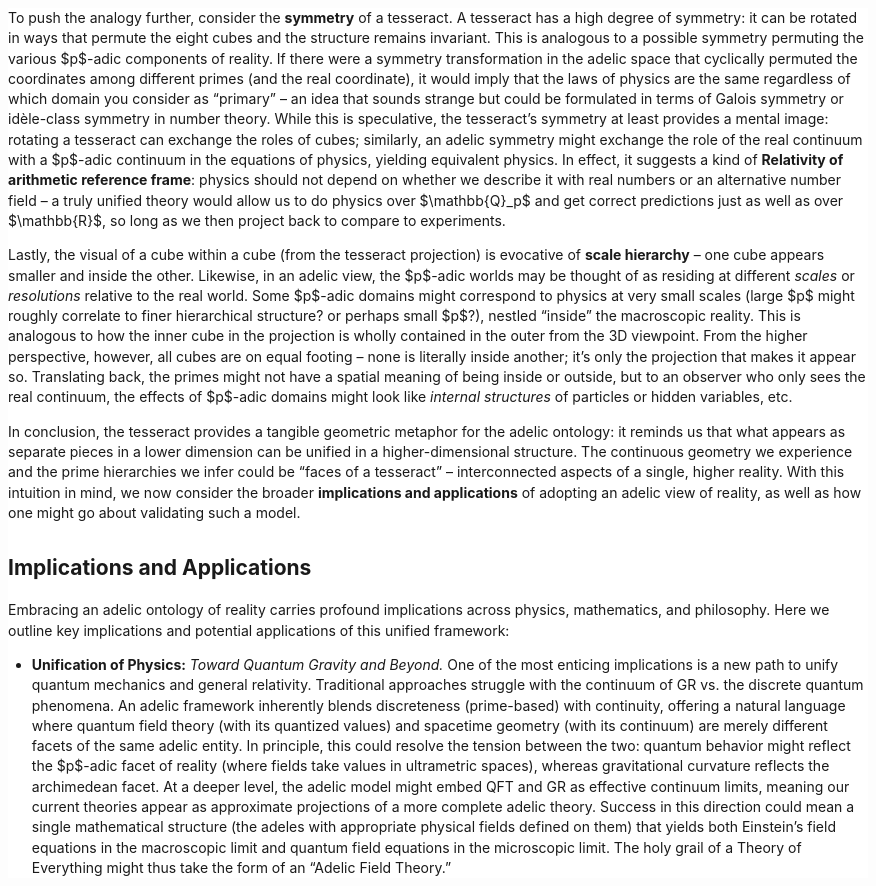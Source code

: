 To push the analogy further, consider the **symmetry** of a tesseract. A tesseract has a high degree of symmetry: it can be rotated in ways that permute the eight cubes and the structure remains invariant. This is analogous to a possible symmetry permuting the various \$p\$-adic components of reality. If there were a symmetry transformation in the adelic space that cyclically permuted the coordinates among different primes (and the real coordinate), it would imply that the laws of physics are the same regardless of which domain you consider as “primary” – an idea that sounds strange but could be formulated in terms of Galois symmetry or idèle-class symmetry in number theory. While this is speculative, the tesseract’s symmetry at least provides a mental image: rotating a tesseract can exchange the roles of cubes; similarly, an adelic symmetry might exchange the role of the real continuum with a \$p\$-adic continuum in the equations of physics, yielding equivalent physics. In effect, it suggests a kind of **Relativity of arithmetic reference frame**: physics should not depend on whether we describe it with real numbers or an alternative number field – a truly unified theory would allow us to do physics over \$\mathbb{Q}\_p\$ and get correct predictions just as well as over \$\mathbb{R}\$, so long as we then project back to compare to experiments.

Lastly, the visual of a cube within a cube (from the tesseract projection) is evocative of **scale hierarchy** – one cube appears smaller and inside the other. Likewise, in an adelic view, the \$p\$-adic worlds may be thought of as residing at different *scales* or *resolutions* relative to the real world. Some \$p\$-adic domains might correspond to physics at very small scales (large \$p\$ might roughly correlate to finer hierarchical structure? or perhaps small \$p\$?), nestled “inside” the macroscopic reality. This is analogous to how the inner cube in the projection is wholly contained in the outer from the 3D viewpoint. From the higher perspective, however, all cubes are on equal footing – none is literally inside another; it’s only the projection that makes it appear so. Translating back, the primes might not have a spatial meaning of being inside or outside, but to an observer who only sees the real continuum, the effects of \$p\$-adic domains might look like *internal structures* of particles or hidden variables, etc.

In conclusion, the tesseract provides a tangible geometric metaphor for the adelic ontology: it reminds us that what appears as separate pieces in a lower dimension can be unified in a higher-dimensional structure. The continuous geometry we experience and the prime hierarchies we infer could be “faces of a tesseract” – interconnected aspects of a single, higher reality. With this intuition in mind, we now consider the broader **implications and applications** of adopting an adelic view of reality, as well as how one might go about validating such a model.

## Implications and Applications

Embracing an adelic ontology of reality carries profound implications across physics, mathematics, and philosophy. Here we outline key implications and potential applications of this unified framework:

* **Unification of Physics:** *Toward Quantum Gravity and Beyond.* One of the most enticing implications is a new path to unify quantum mechanics and general relativity. Traditional approaches struggle with the continuum of GR vs. the discrete quantum phenomena. An adelic framework inherently blends discreteness (prime-based) with continuity, offering a natural language where quantum field theory (with its quantized values) and spacetime geometry (with its continuum) are merely different facets of the same adelic entity. In principle, this could resolve the tension between the two: quantum behavior might reflect the \$p\$-adic facet of reality (where fields take values in ultrametric spaces), whereas gravitational curvature reflects the archimedean facet. At a deeper level, the adelic model might embed QFT and GR as effective continuum limits, meaning our current theories appear as approximate projections of a more complete adelic theory. Success in this direction could mean a single mathematical structure (the adeles with appropriate physical fields defined on them) that yields both Einstein’s field equations in the macroscopic limit and quantum field equations in the microscopic limit. The holy grail of a Theory of Everything might thus take the form of an “Adelic Field Theory.”
